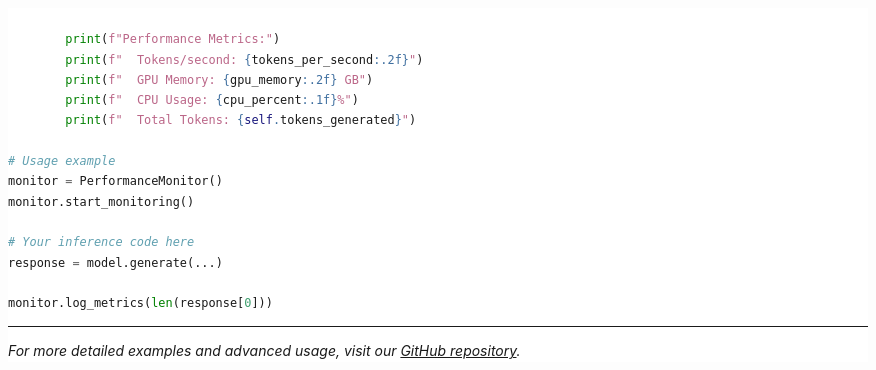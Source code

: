 ```python

        print(f"Performance Metrics:")
        print(f"  Tokens/second: {tokens_per_second:.2f}")
        print(f"  GPU Memory: {gpu_memory:.2f} GB")
        print(f"  CPU Usage: {cpu_percent:.1f}%")
        print(f"  Total Tokens: {self.tokens_generated}")

# Usage example
monitor = PerformanceMonitor()
monitor.start_monitoring()

# Your inference code here
response = model.generate(...)

monitor.log_metrics(len(response[0]))
```

---

*For more detailed examples and advanced usage, visit our [GitHub repository](https://github.com/NovaSky-AI/SkyThought).*
